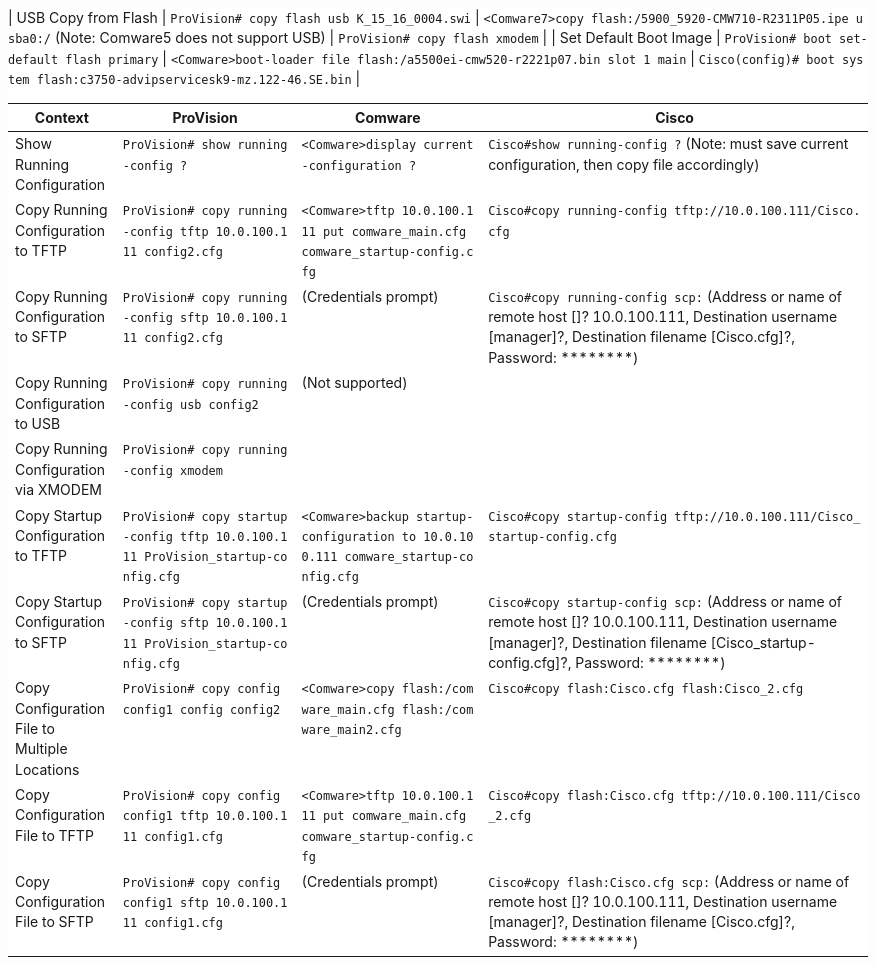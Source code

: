 | USB Copy from Flash            | `ProVision# copy flash usb K_15_16_0004.swi`               | `<Comware7>copy flash:/5900_5920-CMW710-R2311P05.ipe usba0:/` (Note: Comware5 does not support USB)                              | `ProVision# copy flash xmodem`                                                 |
| Set Default Boot Image         | `ProVision# boot set-default flash primary`                | `<Comware>boot-loader file flash:/a5500ei-cmw520-r2221p07.bin slot 1 main`                                                       | `Cisco(config)# boot system flash:c3750-advipservicesk9-mz.122-46.SE.bin`      |

| Context                                       | ProVision                                                                       | Comware                                                                            | Cisco                                                                                                                                                                                                 |
| --------------------------------------------- | ------------------------------------------------------------------------------- | ---------------------------------------------------------------------------------- | ----------------------------------------------------------------------------------------------------------------------------------------------------------------------------------------------------- |
| Show Running Configuration                    | `ProVision# show running-config ?`                                              | `<Comware>display current-configuration ?`                                         | `Cisco#show running-config ?` (Note: must save current configuration, then copy file accordingly)                                                                                                     |
| Copy Running Configuration to TFTP            | `ProVision# copy running-config tftp 10.0.100.111 config2.cfg`                  | `<Comware>tftp 10.0.100.111 put comware_main.cfg comware_startup-config.cfg`       | `Cisco#copy running-config tftp://10.0.100.111/Cisco.cfg`                                                                                                                                             |
| Copy Running Configuration to SFTP            | `ProVision# copy running-config sftp 10.0.100.111 config2.cfg`                  | (Credentials prompt)                                                               | `Cisco#copy running-config scp:` (Address or name of remote host \[]? 10.0.100.111, Destination username \[manager]?, Destination filename \[Cisco.cfg]?, Password: \*\*\*\*\*\*\*\*)                 |
| Copy Running Configuration to USB             | `ProVision# copy running-config usb config2`                                    | (Not supported)                                                                    |                                                                                                                                                                                                       |
| Copy Running Configuration via XMODEM         | `ProVision# copy running-config xmodem`                                         |                                                                                    |                                                                                                                                                                                                       |
| Copy Startup Configuration to TFTP            | `ProVision# copy startup-config tftp 10.0.100.111 ProVision_startup-config.cfg` | `<Comware>backup startup-configuration to 10.0.100.111 comware_startup-config.cfg` | `Cisco#copy startup-config tftp://10.0.100.111/Cisco_startup-config.cfg`                                                                                                                              |
| Copy Startup Configuration to SFTP            | `ProVision# copy startup-config sftp 10.0.100.111 ProVision_startup-config.cfg` | (Credentials prompt)                                                               | `Cisco#copy startup-config scp:` (Address or name of remote host \[]? 10.0.100.111, Destination username \[manager]?, Destination filename \[Cisco\_startup-config.cfg]?, Password: \*\*\*\*\*\*\*\*) |
| Copy Configuration File to Multiple Locations | `ProVision# copy config config1 config config2`                                 | `<Comware>copy flash:/comware_main.cfg flash:/comware_main2.cfg`                   | `Cisco#copy flash:Cisco.cfg flash:Cisco_2.cfg`                                                                                                                                                        |
| Copy Configuration File to TFTP               | `ProVision# copy config config1 tftp 10.0.100.111 config1.cfg`                  | `<Comware>tftp 10.0.100.111 put comware_main.cfg comware_startup-config.cfg`       | `Cisco#copy flash:Cisco.cfg tftp://10.0.100.111/Cisco_2.cfg`                                                                                                                                          |
| Copy Configuration File to SFTP               | `ProVision# copy config config1 sftp 10.0.100.111 config1.cfg`                  | (Credentials prompt)                                                               | `Cisco#copy flash:Cisco.cfg scp:` (Address or name of remote host \[]? 10.0.100.111, Destination username \[manager]?, Destination filename \[Cisco.cfg]?, Password: \*\*\*\*\*\*\*\*)                |